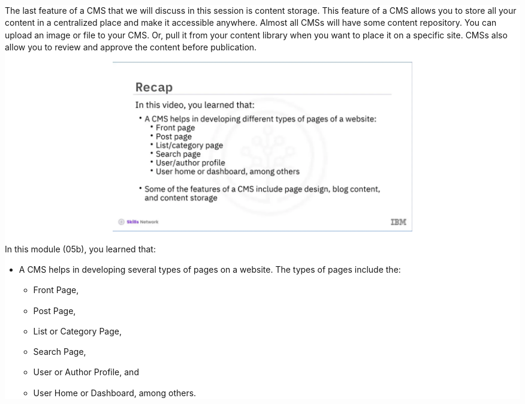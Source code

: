 The last feature of a CMS that we will discuss in this session is
content storage. This feature of a CMS allows you to store all your
content in a centralized place and make it accessible anywhere. Almost
all CMSs will have some content repository. You can upload an image or
file to your CMS. Or, pull it from your content library when you want to
place it on a specific site. CMSs also allow you to review and approve
the content before publication.


<p align="center">
  <img src="./assets/images/image053.webp"
  alt="Summary Module 05b: CMS page types and features of a CMS."
  style="width:500px;"/>
</p>

In this module (05b), you learned that:

-   A CMS helps in developing several types of pages on a website. The
    types of pages include the:

    -   Front Page,

    -   Post Page,

    -   List or Category Page,

    -   Search Page,

    -   User or Author Profile, and

    -   User Home or Dashboard, among others.
